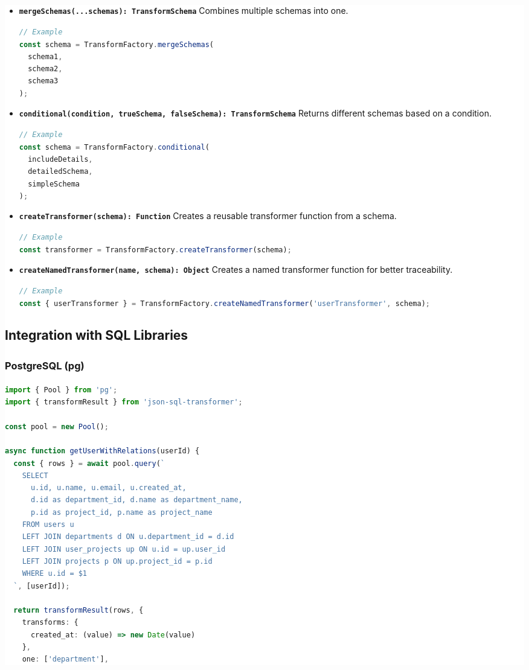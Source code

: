 - **`mergeSchemas(...schemas): TransformSchema`**
  Combines multiple schemas into one.

  ```typescript
  // Example
  const schema = TransformFactory.mergeSchemas(
    schema1,
    schema2,
    schema3
  );
  ```

- **`conditional(condition, trueSchema, falseSchema): TransformSchema`**
  Returns different schemas based on a condition.

  ```typescript
  // Example
  const schema = TransformFactory.conditional(
    includeDetails,
    detailedSchema,
    simpleSchema
  );
  ```

- **`createTransformer(schema): Function`**
  Creates a reusable transformer function from a schema.

  ```typescript
  // Example
  const transformer = TransformFactory.createTransformer(schema);
  ```

- **`createNamedTransformer(name, schema): Object`**
  Creates a named transformer function for better traceability.

  ```typescript
  // Example
  const { userTransformer } = TransformFactory.createNamedTransformer('userTransformer', schema);
  ```

## Integration with SQL Libraries

### PostgreSQL (pg)

```typescript
import { Pool } from 'pg';
import { transformResult } from 'json-sql-transformer';

const pool = new Pool();

async function getUserWithRelations(userId) {
  const { rows } = await pool.query(`
    SELECT
      u.id, u.name, u.email, u.created_at,
      d.id as department_id, d.name as department_name,
      p.id as project_id, p.name as project_name
    FROM users u
    LEFT JOIN departments d ON u.department_id = d.id
    LEFT JOIN user_projects up ON u.id = up.user_id
    LEFT JOIN projects p ON up.project_id = p.id
    WHERE u.id = $1
  `, [userId]);

  return transformResult(rows, {
    transforms: {
      created_at: (value) => new Date(value)
    },
    one: ['department'],
```